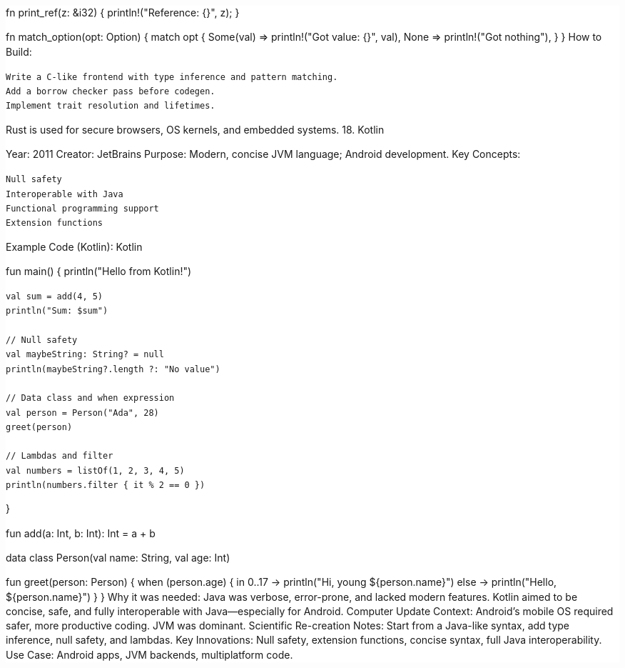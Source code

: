 fn print_ref(z: &i32) {
    println!("Reference: {}", z);
}

fn match_option(opt: Option<i32>) {
    match opt {
        Some(val) => println!("Got value: {}", val),
        None => println!("Got nothing"),
    }
}
How to Build:

    Write a C-like frontend with type inference and pattern matching.
    Add a borrow checker pass before codegen.
    Implement trait resolution and lifetimes.

Rust is used for secure browsers, OS kernels, and embedded systems.
18. Kotlin

Year: 2011
Creator: JetBrains
Purpose: Modern, concise JVM language; Android development.
Key Concepts:

    Null safety
    Interoperable with Java
    Functional programming support
    Extension functions

Example Code (Kotlin):
Kotlin

fun main() {
    println("Hello from Kotlin!")

    val sum = add(4, 5)
    println("Sum: $sum")

    // Null safety
    val maybeString: String? = null
    println(maybeString?.length ?: "No value")

    // Data class and when expression
    val person = Person("Ada", 28)
    greet(person)

    // Lambdas and filter
    val numbers = listOf(1, 2, 3, 4, 5)
    println(numbers.filter { it % 2 == 0 })
}

fun add(a: Int, b: Int): Int = a + b

data class Person(val name: String, val age: Int)

fun greet(person: Person) {
    when (person.age) {
        in 0..17 -> println("Hi, young ${person.name}")
        else -> println("Hello, ${person.name}")
    }
}
    Why it was needed: Java was verbose, error-prone, and lacked modern features. Kotlin aimed to be concise, safe, and fully interoperable with Java—especially for Android.
    Computer Update Context: Android’s mobile OS required safer, more productive coding. JVM was dominant.
    Scientific Re-creation Notes: Start from a Java-like syntax, add type inference, null safety, and lambdas.
    Key Innovations: Null safety, extension functions, concise syntax, full Java interoperability.
    Use Case: Android apps, JVM backends, multiplatform code.
